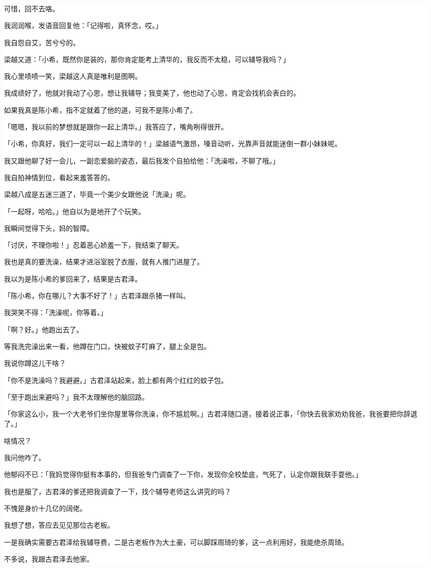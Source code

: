可惜，回不去咯。

我润润喉，发语音回复他：「记得啦，真怀念，哎。」

我自怨自艾，苦兮兮的。

梁越又道：「小希，既然你是装的，那你肯定能考上清华的，我反而不太稳，可以辅导我吗？」

我心里啧啧一笑，梁越这人真是唯利是图啊。

我成绩好了，他就对我动了心思，想让我辅导；我变美了，他也动了心思，肯定会找机会表白的。

如果我真是陈小希，指不定就着了他的道，可我不是陈小希了。

「嗯嗯，我以前的梦想就是跟你一起上清华。」我答应了，嘴角咧得很开。

「小希，你真好，我们一定可以一起上清华的！」梁越语气激昂，嗓音动听，光靠声音就能迷倒一群小妹妹呢。

我又跟他聊了好一会儿，一副恋爱脑的姿态，最后我发个自拍给他：「洗澡啦，不聊了哦。」

我自拍神情到位，看起来羞答答的。

梁越八成是五迷三道了，毕竟一个美少女跟他说「洗澡」呢。

「一起呀，哈哈。」他自以为是地开了个玩笑。

我瞬间觉得下头，妈的智障。

「讨厌，不理你啦！」忍着恶心娇羞一下，我结束了聊天。

我也是真的要洗澡，结果才进浴室脱了衣服，就有人推门进屋了。

我以为是陈小希的爹回来了，结果是古君泽。

「陈小希，你在哪儿？大事不好了！」古君泽跟杀猪一样叫。

我哭笑不得：「洗澡呢，你等着。」

「啊？好。」他跑出去了。

等我洗完澡出来一看，他蹲在门口，快被蚊子叮麻了，腿上全是包。

我说你蹲这儿干啥？

「你不是洗澡吗？我避避。」古君泽站起来，脸上都有两个红红的蚊子包。

「至于跑出来避吗？」我不太理解他的脑回路。

「你家这么小，我一个大老爷们坐你屋里等你洗澡，你不尴尬啊。」古君泽随口道，接着说正事，「你快去我家劝劝我爸，我爸要把你辞退了。」

啥情况？

我问他咋了。

他郁闷不已：「我妈觉得你挺有本事的，但我爸专门调查了一下你，发现你全校垫底，气死了，认定你跟我联手耍他。」

我也是服了，古君泽的爹还把我调查了一下，找个辅导老师这么讲究的吗？

不愧是身价十几亿的阔佬。

我想了想，答应去见见那位古老板。

一是我确实需要古君泽给我辅导费，二是古老板作为大土豪，可以脚踩周琦的爹，这一点利用好，我能绝杀周琦。

不多说，我跟古君泽去他家。

